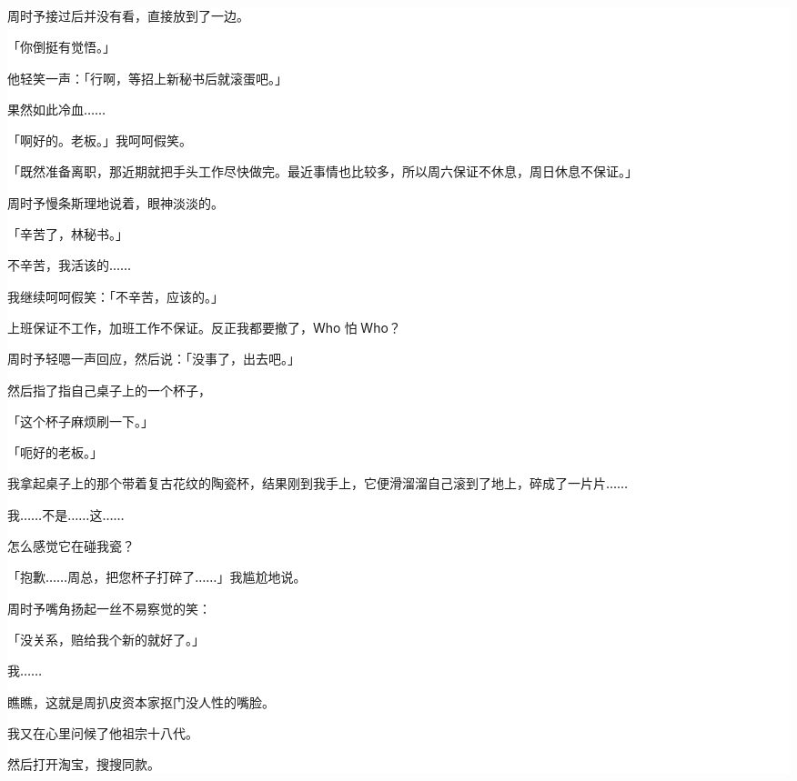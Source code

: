 周时予接过后并没有看，直接放到了一边。


「你倒挺有觉悟。」


他轻笑一声：「行啊，等招上新秘书后就滚蛋吧。」


果然如此冷血……


「啊好的。老板。」我呵呵假笑。


「既然准备离职，那近期就把手头工作尽快做完。最近事情也比较多，所以周六保证不休息，周日休息不保证。」


周时予慢条斯理地说着，眼神淡淡的。


「辛苦了，林秘书。」


不辛苦，我活该的……


我继续呵呵假笑：「不辛苦，应该的。」


上班保证不工作，加班工作不保证。反正我都要撤了，Who 怕 Who？


周时予轻嗯一声回应，然后说：「没事了，出去吧。」


然后指了指自己桌子上的一个杯子，


「这个杯子麻烦刷一下。」


「呃好的老板。」


我拿起桌子上的那个带着复古花纹的陶瓷杯，结果刚到我手上，它便滑溜溜自己滚到了地上，碎成了一片片……


我……不是……这……


怎么感觉它在碰我瓷？


「抱歉……周总，把您杯子打碎了……」我尴尬地说。


周时予嘴角扬起一丝不易察觉的笑：


「没关系，赔给我个新的就好了。」


我……


瞧瞧，这就是周扒皮资本家抠门没人性的嘴脸。


我又在心里问候了他祖宗十八代。


然后打开淘宝，搜搜同款。
